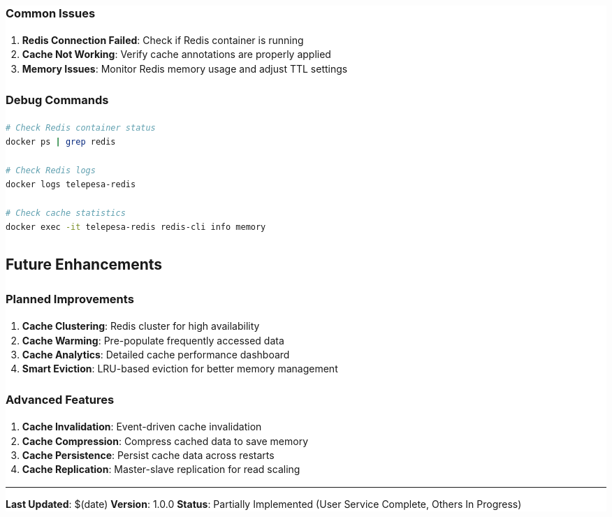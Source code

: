 ### Common Issues
1. **Redis Connection Failed**: Check if Redis container is running
2. **Cache Not Working**: Verify cache annotations are properly applied
3. **Memory Issues**: Monitor Redis memory usage and adjust TTL settings

### Debug Commands
```bash
# Check Redis container status
docker ps | grep redis

# Check Redis logs
docker logs telepesa-redis

# Check cache statistics
docker exec -it telepesa-redis redis-cli info memory
```

## Future Enhancements

### Planned Improvements
1. **Cache Clustering**: Redis cluster for high availability
2. **Cache Warming**: Pre-populate frequently accessed data
3. **Cache Analytics**: Detailed cache performance dashboard
4. **Smart Eviction**: LRU-based eviction for better memory management

### Advanced Features
1. **Cache Invalidation**: Event-driven cache invalidation
2. **Cache Compression**: Compress cached data to save memory
3. **Cache Persistence**: Persist cache data across restarts
4. **Cache Replication**: Master-slave replication for read scaling

---

**Last Updated**: $(date)
**Version**: 1.0.0
**Status**: Partially Implemented (User Service Complete, Others In Progress) 